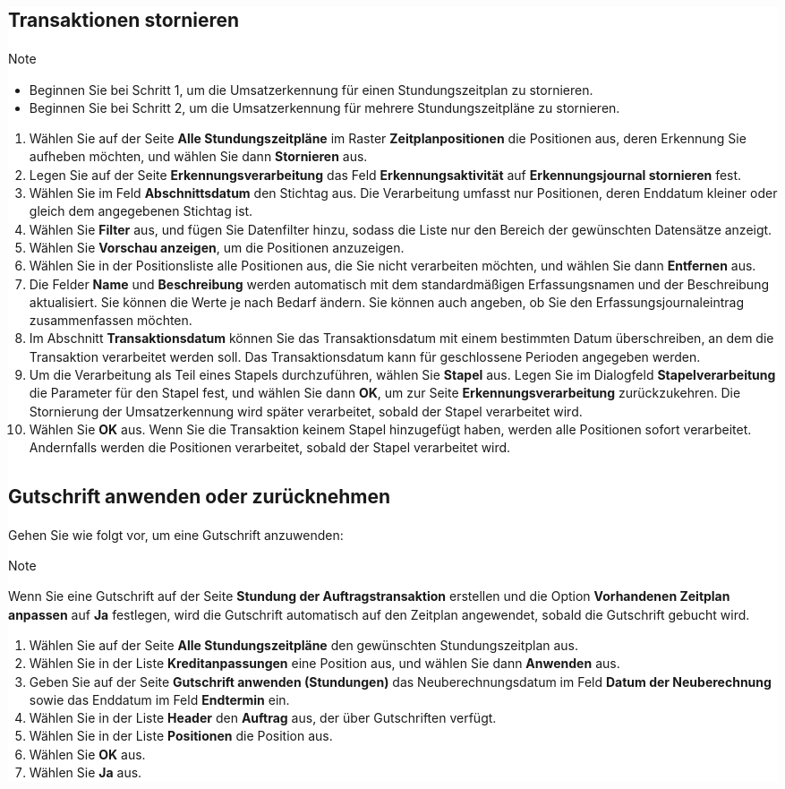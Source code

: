 ## <a name="reverse-transactions"></a>Transaktionen stornieren

> [!NOTE]
> - Beginnen Sie bei Schritt 1, um die Umsatzerkennung für einen Stundungszeitplan zu stornieren.
> - Beginnen Sie bei Schritt 2, um die Umsatzerkennung für mehrere Stundungszeitpläne zu stornieren.

1. Wählen Sie auf der Seite **Alle Stundungszeitpläne** im Raster **Zeitplanpositionen** die Positionen aus, deren Erkennung Sie aufheben möchten, und wählen Sie dann **Stornieren** aus.
2. Legen Sie auf der Seite **Erkennungsverarbeitung** das Feld **Erkennungsaktivität** auf **Erkennungsjournal stornieren** fest.
3. Wählen Sie im Feld **Abschnittsdatum** den Stichtag aus. Die Verarbeitung umfasst nur Positionen, deren Enddatum kleiner oder gleich dem angegebenen Stichtag ist.
4. Wählen Sie **Filter** aus, und fügen Sie Datenfilter hinzu, sodass die Liste nur den Bereich der gewünschten Datensätze anzeigt.
5. Wählen Sie **Vorschau anzeigen**, um die Positionen anzuzeigen.
6. Wählen Sie in der Positionsliste alle Positionen aus, die Sie nicht verarbeiten möchten, und wählen Sie dann **Entfernen** aus.
7. Die Felder **Name** und **Beschreibung** werden automatisch mit dem standardmäßigen Erfassungsnamen und der Beschreibung aktualisiert. Sie können die Werte je nach Bedarf ändern. Sie können auch angeben, ob Sie den Erfassungsjournaleintrag zusammenfassen möchten.
8. Im Abschnitt **Transaktionsdatum** können Sie das Transaktionsdatum mit einem bestimmten Datum überschreiben, an dem die Transaktion verarbeitet werden soll. Das Transaktionsdatum kann für geschlossene Perioden angegeben werden.
9. Um die Verarbeitung als Teil eines Stapels durchzuführen, wählen Sie **Stapel** aus. Legen Sie im Dialogfeld **Stapelverarbeitung** die Parameter für den Stapel fest, und wählen Sie dann **OK**, um zur Seite **Erkennungsverarbeitung** zurückzukehren. Die Stornierung der Umsatzerkennung wird später verarbeitet, sobald der Stapel verarbeitet wird.
10. Wählen Sie **OK** aus. Wenn Sie die Transaktion keinem Stapel hinzugefügt haben, werden alle Positionen sofort verarbeitet. Andernfalls werden die Positionen verarbeitet, sobald der Stapel verarbeitet wird.

## <a name="apply-or-unapply-a-credit-note"></a>Gutschrift anwenden oder zurücknehmen

Gehen Sie wie folgt vor, um eine Gutschrift anzuwenden:

> [!NOTE]
> Wenn Sie eine Gutschrift auf der Seite **Stundung der Auftragstransaktion** erstellen und die Option **Vorhandenen Zeitplan anpassen** auf **Ja** festlegen, wird die Gutschrift automatisch auf den Zeitplan angewendet, sobald die Gutschrift gebucht wird.

1. Wählen Sie auf der Seite **Alle Stundungszeitpläne** den gewünschten Stundungszeitplan aus.
2. Wählen Sie in der Liste **Kreditanpassungen** eine Position aus, und wählen Sie dann **Anwenden** aus.
3. Geben Sie auf der Seite **Gutschrift anwenden (Stundungen)** das Neuberechnungsdatum im Feld **Datum der Neuberechnung** sowie das Enddatum im Feld **Endtermin** ein.
4. Wählen Sie in der Liste **Header** den **Auftrag** aus, der über Gutschriften verfügt.
5. Wählen Sie in der Liste **Positionen** die Position aus.
6. Wählen Sie **OK** aus.
7. Wählen Sie **Ja** aus.
